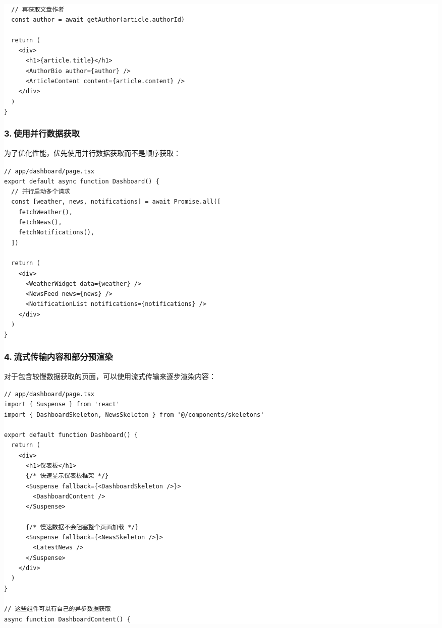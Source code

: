 ```tsx
  // 再获取文章作者
  const author = await getAuthor(article.authorId)

  return (
    <div>
      <h1>{article.title}</h1>
      <AuthorBio author={author} />
      <ArticleContent content={article.content} />
    </div>
  )
}
```

### 3. 使用并行数据获取

为了优化性能，优先使用并行数据获取而不是顺序获取：

```tsx
// app/dashboard/page.tsx
export default async function Dashboard() {
  // 并行启动多个请求
  const [weather, news, notifications] = await Promise.all([
    fetchWeather(),
    fetchNews(),
    fetchNotifications(),
  ])

  return (
    <div>
      <WeatherWidget data={weather} />
      <NewsFeed news={news} />
      <NotificationList notifications={notifications} />
    </div>
  )
}
```

### 4. 流式传输内容和部分预渲染

对于包含较慢数据获取的页面，可以使用流式传输来逐步渲染内容：

```tsx
// app/dashboard/page.tsx
import { Suspense } from 'react'
import { DashboardSkeleton, NewsSkeleton } from '@/components/skeletons'

export default function Dashboard() {
  return (
    <div>
      <h1>仪表板</h1>
      {/* 快速显示仪表板框架 */}
      <Suspense fallback={<DashboardSkeleton />}>
        <DashboardContent />
      </Suspense>

      {/* 慢速数据不会阻塞整个页面加载 */}
      <Suspense fallback={<NewsSkeleton />}>
        <LatestNews />
      </Suspense>
    </div>
  )
}

// 这些组件可以有自己的异步数据获取
async function DashboardContent() {
```